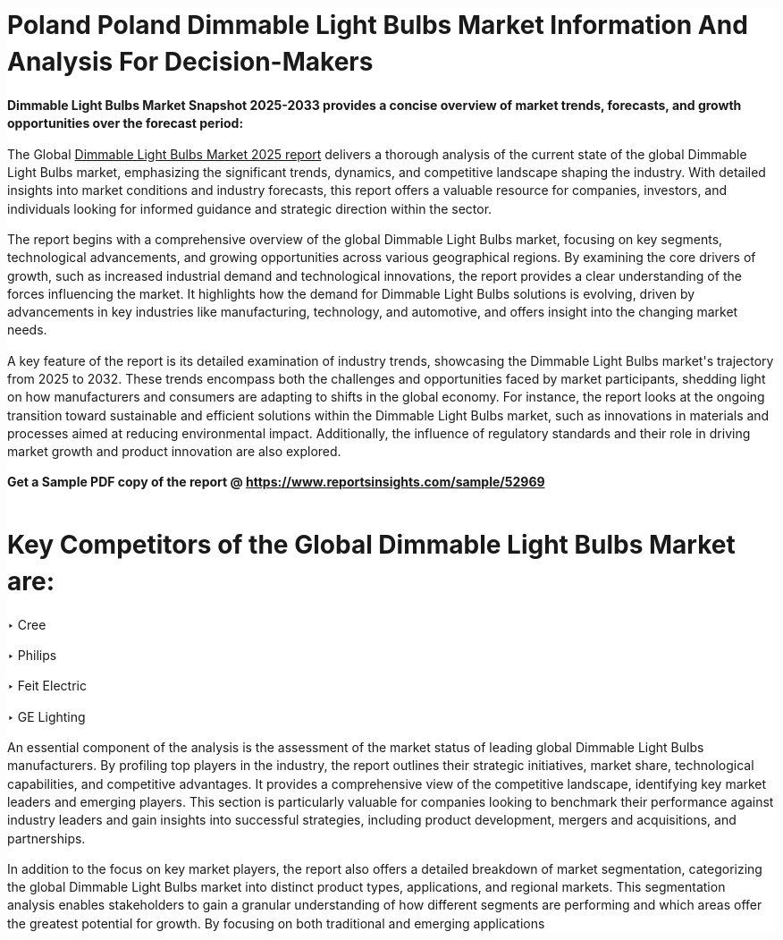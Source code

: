 # Poland Poland Dimmable Light Bulbs Market Information And Analysis For Decision-Makers

<strong>Dimmable Light Bulbs Market Snapshot 2025-2033 provides a concise overview of market trends, forecasts, and growth opportunities over the forecast period:</strong>

 The Global <a href=https://www.reportsinsights.com/sample/52969>Dimmable Light Bulbs Market 2025 report</a> delivers a thorough analysis of the current state of the global Dimmable Light Bulbs market, emphasizing the significant trends, dynamics, and competitive landscape shaping the industry. With detailed insights into market conditions and industry forecasts, this report offers a valuable resource for companies, investors, and individuals looking for informed guidance and strategic direction within the sector.

The report begins with a comprehensive overview of the global Dimmable Light Bulbs market, focusing on key segments, technological advancements, and growing opportunities across various geographical regions. By examining the core drivers of growth, such as increased industrial demand and technological innovations, the report provides a clear understanding of the forces influencing the market. It highlights how the demand for Dimmable Light Bulbs solutions is evolving, driven by advancements in key industries like manufacturing, technology, and automotive, and offers insight into the changing market needs.

A key feature of the report is its detailed examination of industry trends, showcasing the Dimmable Light Bulbs market's trajectory from 2025 to 2032. These trends encompass both the challenges and opportunities faced by market participants, shedding light on how manufacturers and consumers are adapting to shifts in the global economy. For instance, the report looks at the ongoing transition toward sustainable and efficient solutions within the Dimmable Light Bulbs market, such as innovations in materials and processes aimed at reducing environmental impact. Additionally, the influence of regulatory standards and their role in driving market growth and product innovation are also explored.

<strong>Get a Sample PDF copy of the report @ <a href=https://www.reportsinsights.com/sample/52969>https://www.reportsinsights.com/sample/52969</a></strong>

# <strong>Key Competitors of the Global Dimmable Light Bulbs Market are:</strong>

‣ Cree

‣ Philips

‣ Feit Electric

‣ GE Lighting

An essential component of the analysis is the assessment of the market status of leading global Dimmable Light Bulbs manufacturers. By profiling top players in the industry, the report outlines their strategic initiatives, market share, technological capabilities, and competitive advantages. It provides a comprehensive view of the competitive landscape, identifying key market leaders and emerging players. This section is particularly valuable for companies looking to benchmark their performance against industry leaders and gain insights into successful strategies, including product development, mergers and acquisitions, and partnerships.

In addition to the focus on key market players, the report also offers a detailed breakdown of market segmentation, categorizing the global Dimmable Light Bulbs market into distinct product types, applications, and regional markets. This segmentation analysis enables stakeholders to gain a granular understanding of how different segments are performing and which areas offer the greatest potential for growth. By focusing on both traditional and emerging applications
